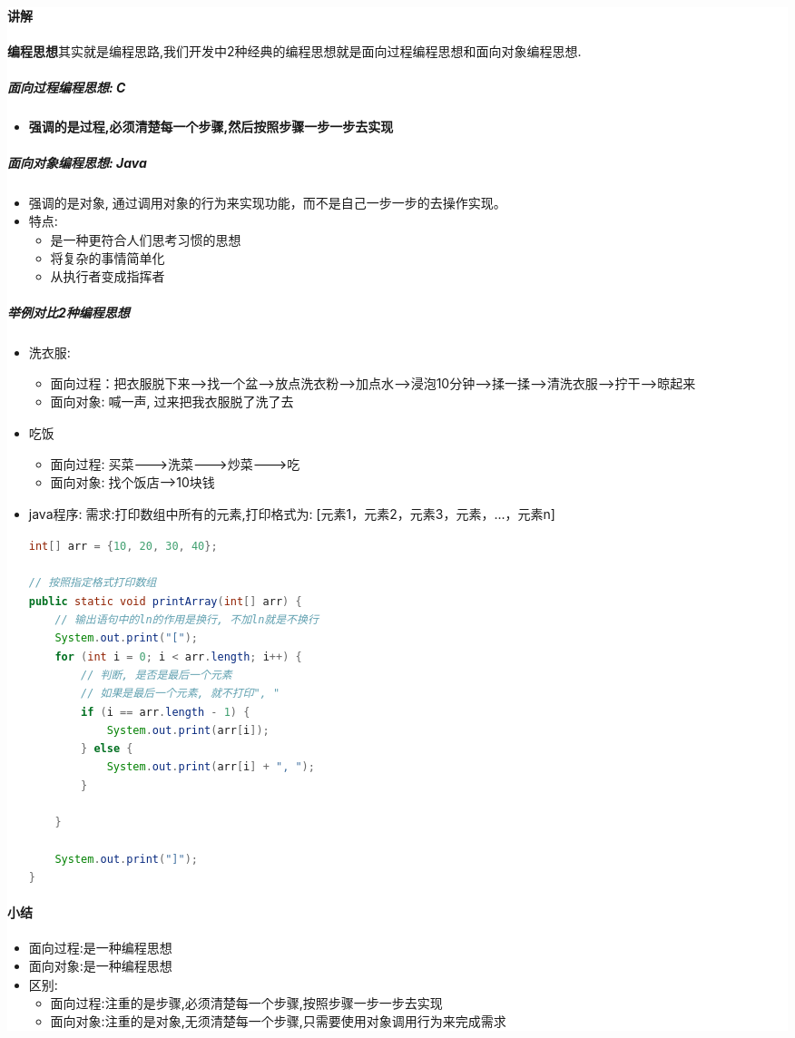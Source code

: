 #### 讲解

**编程思想**其实就是编程思路,我们开发中2种经典的编程思想就是面向过程编程思想和面向对象编程思想.

##### 面向过程编程思想: C

- **强调的是过程,必须清楚每一个步骤,然后按照步骤一步一步去实现**

##### 面向对象编程思想: Java

- 强调的是对象, 通过调用对象的行为来实现功能，而不是自己一步一步的去操作实现。
- 特点:
  - 是一种更符合人们思考习惯的思想
  - 将复杂的事情简单化
  - 从执行者变成指挥者

##### 举例对比2种编程思想

- 洗衣服:

  - 面向过程：把衣服脱下来-->找一个盆-->放点洗衣粉-->加点水-->浸泡10分钟-->揉一揉-->清洗衣服-->拧干-->晾起来
  - 面向对象: 喊一声, 过来把我衣服脱了洗了去
  
- 吃饭

  - 面向过程: 买菜--->洗菜--->炒菜--->吃
  - 面向对象: 找个饭店-->10块钱

- java程序:  需求:打印数组中所有的元素,打印格式为: [元素1，元素2，元素3，元素，...，元素n]

  ```java
  int[] arr = {10, 20, 30, 40};
  
  // 按照指定格式打印数组
  public static void printArray(int[] arr) {
      // 输出语句中的ln的作用是换行, 不加ln就是不换行
      System.out.print("[");
      for (int i = 0; i < arr.length; i++) {
          // 判断, 是否是最后一个元素
          // 如果是最后一个元素, 就不打印", "
          if (i == arr.length - 1) {
              System.out.print(arr[i]);
          } else {
              System.out.print(arr[i] + ", ");
          }
          
      }
      
      System.out.print("]");
  }
  ```

#### 小结

- 面向过程:是一种编程思想
- 面向对象:是一种编程思想
- 区别:
  - 面向过程:注重的是步骤,必须清楚每一个步骤,按照步骤一步一步去实现
  - 面向对象:注重的是对象,无须清楚每一个步骤,只需要使用对象调用行为来完成需求
